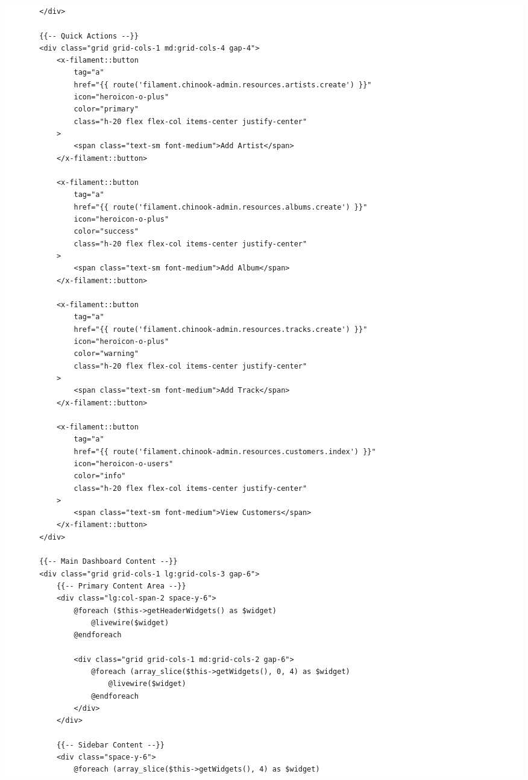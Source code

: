 ```blade
        </div>

        {{-- Quick Actions --}}
        <div class="grid grid-cols-1 md:grid-cols-4 gap-4">
            <x-filament::button
                tag="a"
                href="{{ route('filament.chinook-admin.resources.artists.create') }}"
                icon="heroicon-o-plus"
                color="primary"
                class="h-20 flex flex-col items-center justify-center"
            >
                <span class="text-sm font-medium">Add Artist</span>
            </x-filament::button>

            <x-filament::button
                tag="a"
                href="{{ route('filament.chinook-admin.resources.albums.create') }}"
                icon="heroicon-o-plus"
                color="success"
                class="h-20 flex flex-col items-center justify-center"
            >
                <span class="text-sm font-medium">Add Album</span>
            </x-filament::button>

            <x-filament::button
                tag="a"
                href="{{ route('filament.chinook-admin.resources.tracks.create') }}"
                icon="heroicon-o-plus"
                color="warning"
                class="h-20 flex flex-col items-center justify-center"
            >
                <span class="text-sm font-medium">Add Track</span>
            </x-filament::button>

            <x-filament::button
                tag="a"
                href="{{ route('filament.chinook-admin.resources.customers.index') }}"
                icon="heroicon-o-users"
                color="info"
                class="h-20 flex flex-col items-center justify-center"
            >
                <span class="text-sm font-medium">View Customers</span>
            </x-filament::button>
        </div>

        {{-- Main Dashboard Content --}}
        <div class="grid grid-cols-1 lg:grid-cols-3 gap-6">
            {{-- Primary Content Area --}}
            <div class="lg:col-span-2 space-y-6">
                @foreach ($this->getHeaderWidgets() as $widget)
                    @livewire($widget)
                @endforeach

                <div class="grid grid-cols-1 md:grid-cols-2 gap-6">
                    @foreach (array_slice($this->getWidgets(), 0, 4) as $widget)
                        @livewire($widget)
                    @endforeach
                </div>
            </div>

            {{-- Sidebar Content --}}
            <div class="space-y-6">
                @foreach (array_slice($this->getWidgets(), 4) as $widget)
```